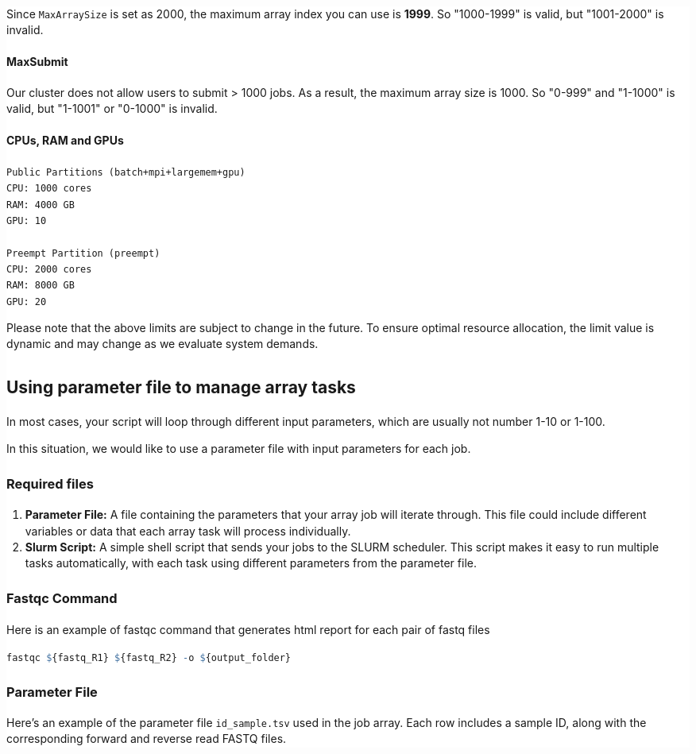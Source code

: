 Since `MaxArraySize` is set as 2000, the maximum array index you can use is **1999**. So "1000-1999" is valid, but "1001-2000" is invalid. 

#### MaxSubmit
Our cluster does not allow users to submit > 1000 jobs. As a result, the maximum array size is 1000. So "0-999" and "1-1000" is valid, but "1-1001" or "0-1000" is invalid. 

#### CPUs, RAM and GPUs

```
Public Partitions (batch+mpi+largemem+gpu)
CPU: 1000 cores
RAM: 4000 GB
GPU: 10

Preempt Partition (preempt)
CPU: 2000 cores
RAM: 8000 GB
GPU: 20
```

Please note that the above limits are subject to change in the future. To ensure optimal resource allocation, the limit value is dynamic and may change as we evaluate system demands.



## Using parameter file to manage array tasks


In most cases, your script will loop through different input parameters, which are usually not number 1-10 or 1-100. 

In this situation, we would like to use a parameter file with input parameters for each job.  

### Required files

1. **Parameter File:** A file containing the parameters that your array job will iterate through. This file could include different variables or data that each array task will process individually.
3. **Slurm Script:** A simple shell script that sends your jobs to the SLURM scheduler. This script makes it easy to run multiple tasks automatically, with each task using different parameters from the parameter file.



### Fastqc Command 

Here is an example of fastqc command that generates html report for each pair of fastq files

```r
fastqc ${fastq_R1} ${fastq_R2} -o ${output_folder}
```



### Parameter File

Here’s an example of the parameter file `id_sample.tsv` used in the job array. Each row includes a sample ID, along with the corresponding forward and reverse read FASTQ files.
